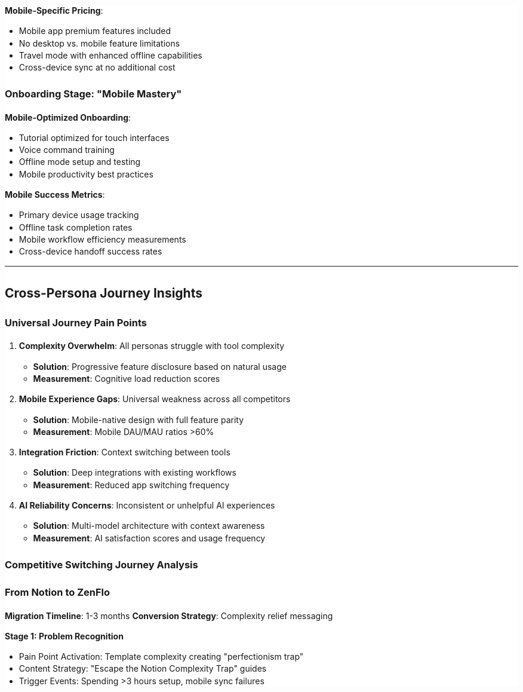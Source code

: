 **Mobile-Specific Pricing**:
- Mobile app premium features included
- No desktop vs. mobile feature limitations
- Travel mode with enhanced offline capabilities
- Cross-device sync at no additional cost

### Onboarding Stage: "Mobile Mastery"

**Mobile-Optimized Onboarding**:
- Tutorial optimized for touch interfaces
- Voice command training
- Offline mode setup and testing
- Mobile productivity best practices

**Mobile Success Metrics**:
- Primary device usage tracking
- Offline task completion rates
- Mobile workflow efficiency measurements
- Cross-device handoff success rates

---

## Cross-Persona Journey Insights

### Universal Journey Pain Points

1. **Complexity Overwhelm**: All personas struggle with tool complexity
   - **Solution**: Progressive feature disclosure based on natural usage
   - **Measurement**: Cognitive load reduction scores

2. **Mobile Experience Gaps**: Universal weakness across all competitors
   - **Solution**: Mobile-native design with full feature parity
   - **Measurement**: Mobile DAU/MAU ratios >60%

3. **Integration Friction**: Context switching between tools
   - **Solution**: Deep integrations with existing workflows
   - **Measurement**: Reduced app switching frequency

4. **AI Reliability Concerns**: Inconsistent or unhelpful AI experiences
   - **Solution**: Multi-model architecture with context awareness
   - **Measurement**: AI satisfaction scores and usage frequency

### Competitive Switching Journey Analysis

### From Notion to ZenFlo

**Migration Timeline**: 1-3 months
**Conversion Strategy**: Complexity relief messaging

**Stage 1: Problem Recognition**
- Pain Point Activation: Template complexity creating "perfectionism trap"
- Content Strategy: "Escape the Notion Complexity Trap" guides
- Trigger Events: Spending >3 hours setup, mobile sync failures
